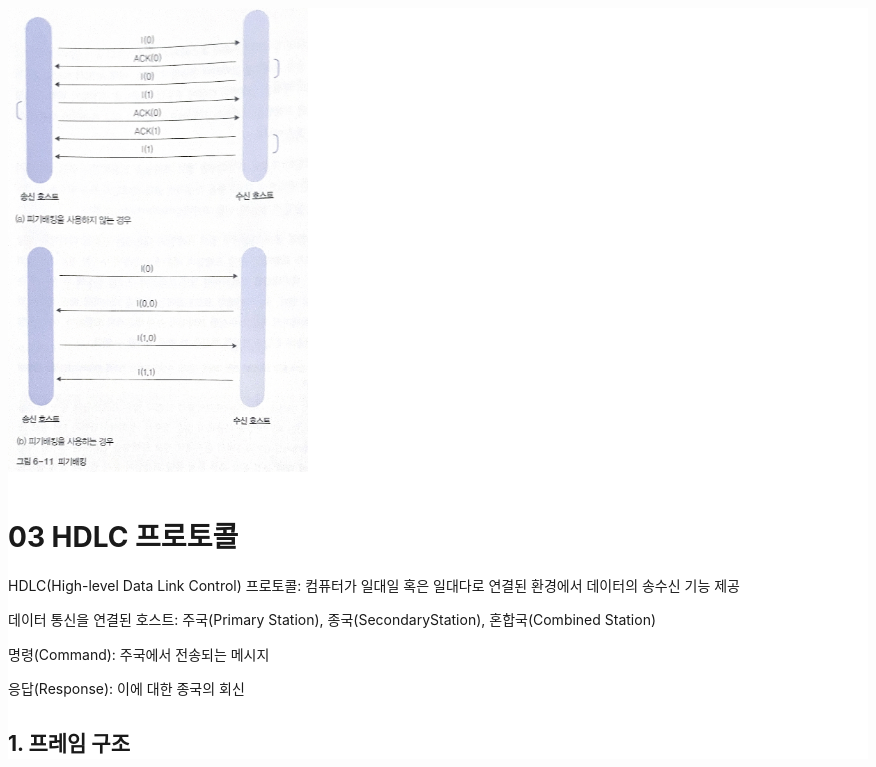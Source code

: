 <img src="./img/ch06-2.jpeg" width="300">

# 03 HDLC 프로토콜

HDLC(High-level Data Link Control) 프로토콜: 컴퓨터가 일대일 혹은 일대다로 연결된 환경에서 데이터의 송수신 기능 제공

데이터 통신을 연결된 호스트: 주국(Primary Station), 종국(SecondaryStation), 혼합국(Combined Station)

명령(Command): 주국에서 전송되는 메시지

응답(Response): 이에 대한 종국의 회신

## 1. 프레임 구조
